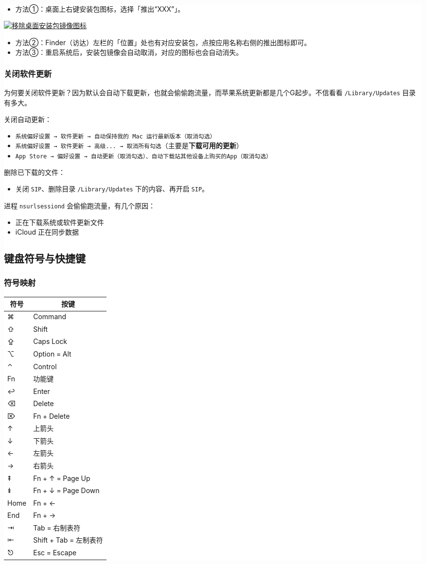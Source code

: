 - 方法①：桌面上右键安装包图标，选择「推出“XXX”」。

[![移除桌面安装包镜像图标](https://testingcf.jsdelivr.net/gh/91xcode/typora_img/img/typora/202404222240460.png)](https://shockerli.net/post/mac-initialize/media/remove-desktop-icon.png)

- 方法②：Finder（访达）左栏的「位置」处也有对应安装包，点按应用名称右侧的推出图标即可。
- 方法③：重启系统后，安装包镜像会自动取消，对应的图标也会自动消失。

### 关闭软件更新

为何要关闭软件更新？因为默认会自动下载更新，也就会偷偷跑流量，而苹果系统更新都是几个G起步。不信看看 `/Library/Updates` 目录有多大。

关闭自动更新：

- `系统偏好设置 → 软件更新 → 自动保持我的 Mac 运行最新版本（取消勾选）`
- `系统偏好设置 → 软件更新 → 高级... → 取消所有勾选`（主要是**下载可用的更新**）
- `App Store → 偏好设置 → 自动更新（取消勾选）、自动下载站其他设备上购买的App（取消勾选）`

删除已下载的文件：

- 关闭 `SIP`、删除目录 `/Library/Updates` 下的内容、再开启 `SIP`。

进程 `nsurlsessiond` 会偷偷跑流量，有几个原因：

- 正在下载系统或软件更新文件
- iCloud 正在同步数据

## 键盘符号与快捷键

### 符号映射

| 符号 | 按键                   |
| ---- | ---------------------- |
| ⌘    | Command                |
| ⇧    | Shift                  |
| ⇪    | Caps Lock              |
| ⌥    | Option = Alt           |
| ⌃    | Control                |
| Fn   | 功能键                 |
| ↩    | Enter                  |
| ⌫    | Delete                 |
| ⌦    | Fn + Delete            |
| ↑    | 上箭头                 |
| ↓    | 下箭头                 |
| ←    | 左箭头                 |
| →    | 右箭头                 |
| ⇞    | Fn + ↑ = Page Up       |
| ⇟    | Fn + ↓ = Page Down     |
| Home | Fn + ←                 |
| End  | Fn + →                 |
| ⇥    | Tab = 右制表符         |
| ⇤    | Shift + Tab = 左制表符 |
| ⎋    | Esc = Escape           |